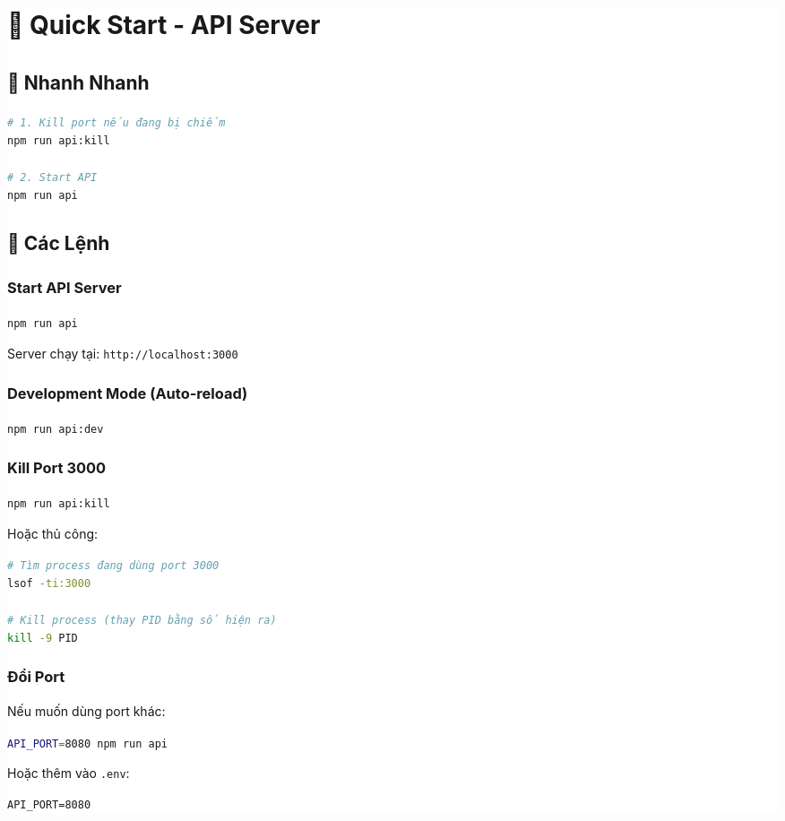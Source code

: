 # 🚀 Quick Start - API Server

## 📝 Nhanh Nhanh

```bash
# 1. Kill port nếu đang bị chiếm
npm run api:kill

# 2. Start API
npm run api
```

## 🔧 Các Lệnh

### Start API Server

```bash
npm run api
```

Server chạy tại: `http://localhost:3000`

### Development Mode (Auto-reload)

```bash
npm run api:dev
```

### Kill Port 3000

```bash
npm run api:kill
```

Hoặc thủ công:

```bash
# Tìm process đang dùng port 3000
lsof -ti:3000

# Kill process (thay PID bằng số hiện ra)
kill -9 PID
```

### Đổi Port

Nếu muốn dùng port khác:

```bash
API_PORT=8080 npm run api
```

Hoặc thêm vào `.env`:

```env
API_PORT=8080
```
